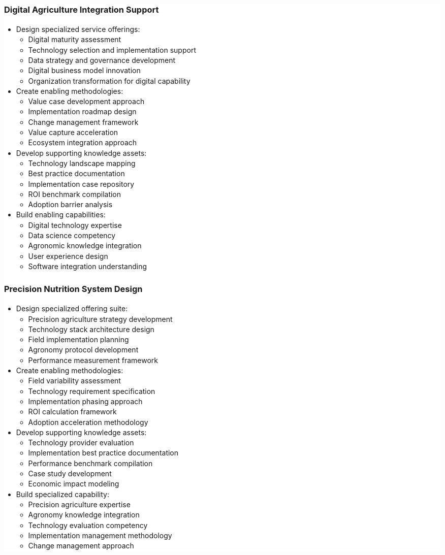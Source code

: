 ### Digital Agriculture Integration Support
- Design specialized service offerings:
  * Digital maturity assessment
  * Technology selection and implementation support
  * Data strategy and governance development
  * Digital business model innovation
  * Organization transformation for digital capability
- Create enabling methodologies:
  * Value case development approach
  * Implementation roadmap design
  * Change management framework
  * Value capture acceleration
  * Ecosystem integration approach
- Develop supporting knowledge assets:
  * Technology landscape mapping
  * Best practice documentation
  * Implementation case repository
  * ROI benchmark compilation
  * Adoption barrier analysis
- Build enabling capabilities:
  * Digital technology expertise
  * Data science competency
  * Agronomic knowledge integration
  * User experience design
  * Software integration understanding

### Precision Nutrition System Design
- Design specialized offering suite:
  * Precision agriculture strategy development
  * Technology stack architecture design
  * Field implementation planning
  * Agronomy protocol development
  * Performance measurement framework
- Create enabling methodologies:
  * Field variability assessment
  * Technology requirement specification
  * Implementation phasing approach
  * ROI calculation framework
  * Adoption acceleration methodology
- Develop supporting knowledge assets:
  * Technology provider evaluation
  * Implementation best practice documentation
  * Performance benchmark compilation
  * Case study development
  * Economic impact modeling
- Build specialized capability:
  * Precision agriculture expertise
  * Agronomy knowledge integration
  * Technology evaluation competency
  * Implementation management methodology
  * Change management approach
